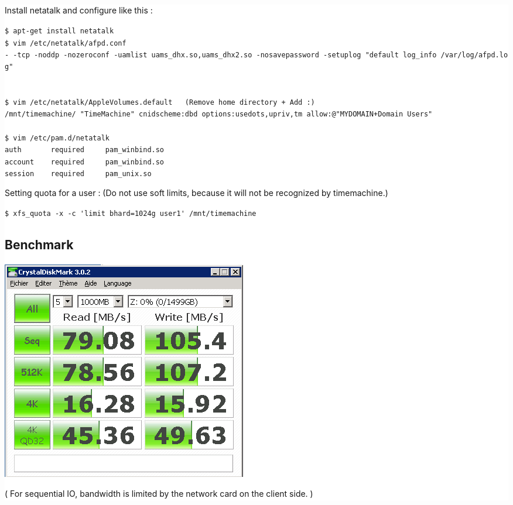 Install netatalk and configure like this :

```
$ apt-get install netatalk
$ vim /etc/netatalk/afpd.conf
- -tcp -noddp -nozeroconf -uamlist uams_dhx.so,uams_dhx2.so -nosavepassword -setuplog "default log_info /var/log/afpd.log"


$ vim /etc/netatalk/AppleVolumes.default   (Remove home directory + Add :)
/mnt/timemachine/ "TimeMachine" cnidscheme:dbd options:usedots,upriv,tm allow:@"MYDOMAIN+Domain Users"

$ vim /etc/pam.d/netatalk
auth       required     pam_winbind.so
account    required     pam_winbind.so
session    required     pam_unix.so
```

Setting quota for a user : (Do not use soft limits, because it will not be recognized by timemachine.)

```
$ xfs_quota -x -c 'limit bhard=1024g user1' /mnt/timemachine
```

## Benchmark

![](images/img013.png)

( For sequential IO, bandwidth is limited by the network card on the client side. )
